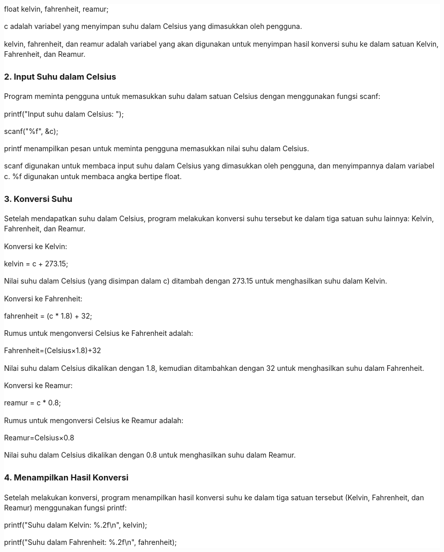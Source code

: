 float kelvin, fahrenheit, reamur;

c adalah variabel yang menyimpan suhu dalam Celsius yang dimasukkan oleh pengguna.

kelvin, fahrenheit, dan reamur adalah variabel yang akan digunakan untuk menyimpan hasil konversi suhu ke dalam satuan Kelvin, Fahrenheit, dan Reamur.

### 2. Input Suhu dalam Celsius
Program meminta pengguna untuk memasukkan suhu dalam satuan Celsius dengan menggunakan fungsi scanf:

printf("Input suhu dalam Celsius: ");

scanf("%f", &c);

printf menampilkan pesan untuk meminta pengguna memasukkan nilai suhu dalam Celsius.

scanf digunakan untuk membaca input suhu dalam Celsius yang dimasukkan oleh pengguna, dan menyimpannya dalam variabel c. %f digunakan untuk membaca angka bertipe float.

### 3. Konversi Suhu
Setelah mendapatkan suhu dalam Celsius, program melakukan konversi suhu tersebut ke dalam tiga satuan suhu lainnya: Kelvin, Fahrenheit, dan Reamur.

Konversi ke Kelvin:

kelvin = c + 273.15;

Nilai suhu dalam Celsius (yang disimpan dalam c) ditambah dengan 273.15 untuk menghasilkan suhu dalam Kelvin.

Konversi ke Fahrenheit:

fahrenheit = (c * 1.8) + 32;

Rumus untuk mengonversi Celsius ke Fahrenheit adalah:

Fahrenheit=(Celsius×1.8)+32

Nilai suhu dalam Celsius dikalikan dengan 1.8, kemudian ditambahkan dengan 32 untuk menghasilkan suhu dalam Fahrenheit.

Konversi ke Reamur:

reamur = c * 0.8;

Rumus untuk mengonversi Celsius ke Reamur adalah:

Reamur=Celsius×0.8

Nilai suhu dalam Celsius dikalikan dengan 0.8 untuk menghasilkan suhu dalam Reamur.

### 4. Menampilkan Hasil Konversi
Setelah melakukan konversi, program menampilkan hasil konversi suhu ke dalam tiga satuan tersebut (Kelvin, Fahrenheit, dan Reamur) menggunakan fungsi printf:


printf("Suhu dalam Kelvin: %.2f\n", kelvin);

printf("Suhu dalam Fahrenheit: %.2f\n", fahrenheit);
